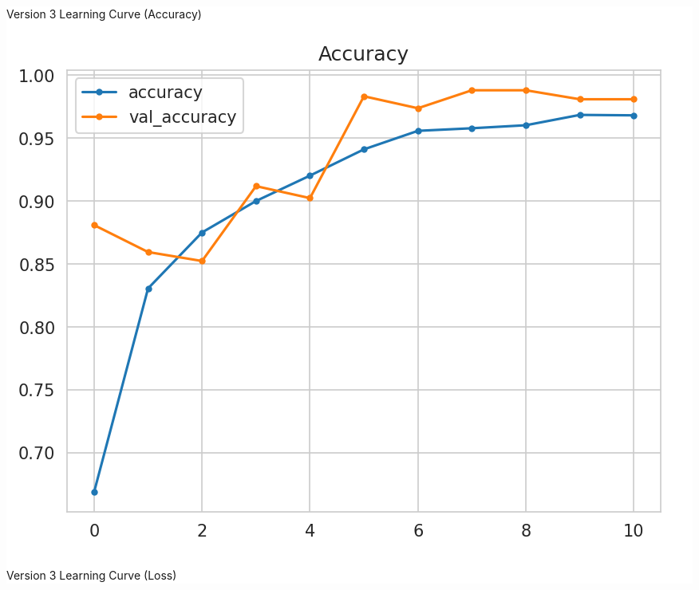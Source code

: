 Version 3 Learning Curve (Accuracy)

![v3 Accuracy](/outputs/v3/model_training_acc.png)

Version 3 Learning Curve (Loss)
